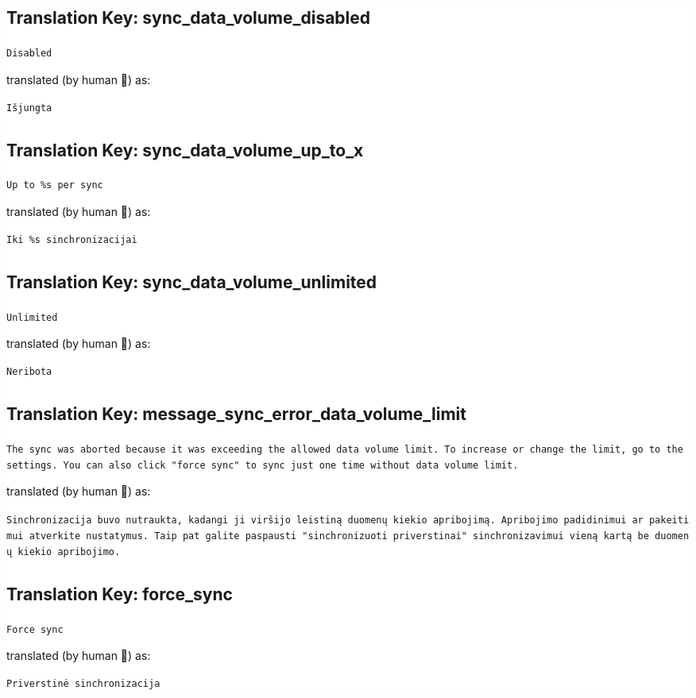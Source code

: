 
## Translation Key: sync_data_volume_disabled
```
Disabled
```
translated (by human 👀) as:
```
Išjungta
```


## Translation Key: sync_data_volume_up_to_x
```
Up to %s per sync
```
translated (by human 👀) as:
```
Iki %s sinchronizacijai
```


## Translation Key: sync_data_volume_unlimited
```
Unlimited
```
translated (by human 👀) as:
```
Neribota
```


## Translation Key: message_sync_error_data_volume_limit
```
The sync was aborted because it was exceeding the allowed data volume limit. To increase or change the limit, go to the settings. You can also click "force sync" to sync just one time without data volume limit.
```
translated (by human 👀) as:
```
Sinchronizacija buvo nutraukta, kadangi ji viršijo leistiną duomenų kiekio apribojimą. Apribojimo padidinimui ar pakeitimui atverkite nustatymus. Taip pat galite paspausti "sinchronizuoti priverstinai" sinchronizavimui vieną kartą be duomenų kiekio apribojimo.
```


## Translation Key: force_sync
```
Force sync
```
translated (by human 👀) as:
```
Priverstinė sinchronizacija
```
